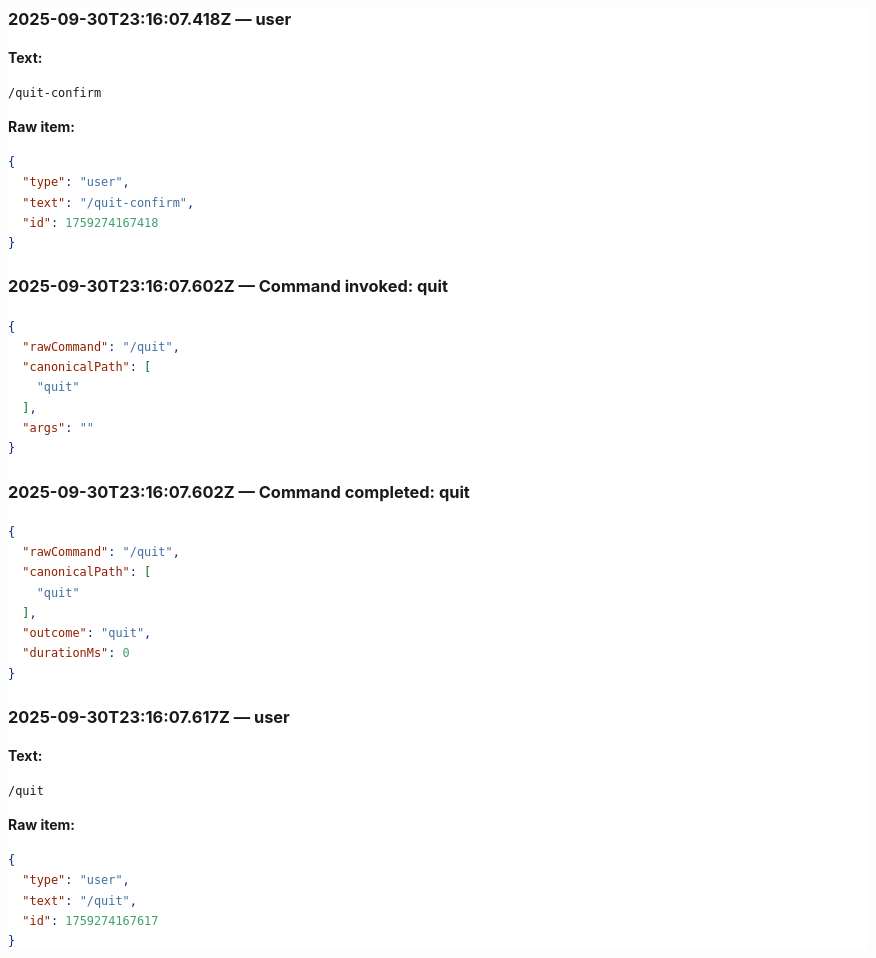 ### 2025-09-30T23:16:07.418Z — user

**Text:**
```text
/quit-confirm
```

**Raw item:**
```json
{
  "type": "user",
  "text": "/quit-confirm",
  "id": 1759274167418
}
```

### 2025-09-30T23:16:07.602Z — Command invoked: quit

```json
{
  "rawCommand": "/quit",
  "canonicalPath": [
    "quit"
  ],
  "args": ""
}
```

### 2025-09-30T23:16:07.602Z — Command completed: quit

```json
{
  "rawCommand": "/quit",
  "canonicalPath": [
    "quit"
  ],
  "outcome": "quit",
  "durationMs": 0
}
```

### 2025-09-30T23:16:07.617Z — user

**Text:**
```text
/quit
```

**Raw item:**
```json
{
  "type": "user",
  "text": "/quit",
  "id": 1759274167617
}
```

